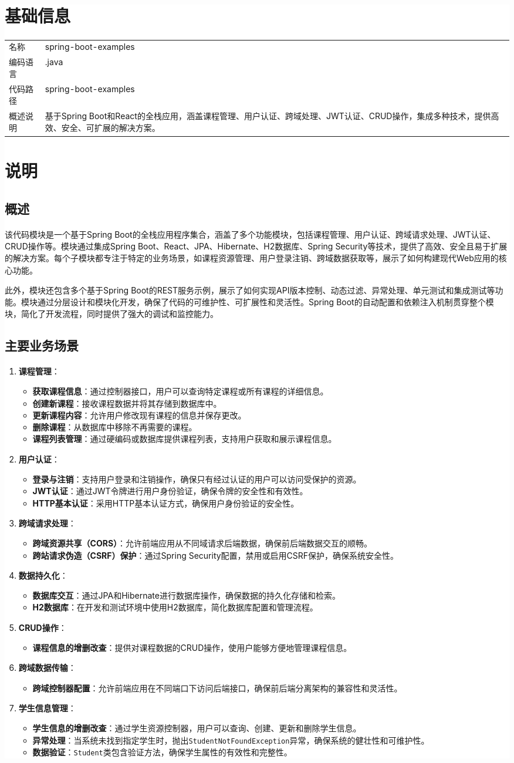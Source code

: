 # 基础信息

|      |      |
|------|------|
| 名称 | spring-boot-examples |
| 编码语言 | .java |
| 代码路径 | spring-boot-examples |
| 概述说明 | 基于Spring Boot和React的全栈应用，涵盖课程管理、用户认证、跨域处理、JWT认证、CRUD操作，集成多种技术，提供高效、安全、可扩展的解决方案。 |

# 说明

## 概述

该代码模块是一个基于Spring Boot的全栈应用程序集合，涵盖了多个功能模块，包括课程管理、用户认证、跨域请求处理、JWT认证、CRUD操作等。模块通过集成Spring Boot、React、JPA、Hibernate、H2数据库、Spring Security等技术，提供了高效、安全且易于扩展的解决方案。每个子模块都专注于特定的业务场景，如课程资源管理、用户登录注销、跨域数据获取等，展示了如何构建现代Web应用的核心功能。

此外，模块还包含多个基于Spring Boot的REST服务示例，展示了如何实现API版本控制、动态过滤、异常处理、单元测试和集成测试等功能。模块通过分层设计和模块化开发，确保了代码的可维护性、可扩展性和灵活性。Spring Boot的自动配置和依赖注入机制贯穿整个模块，简化了开发流程，同时提供了强大的调试和监控能力。

## 主要业务场景

1. **课程管理**：
   - **获取课程信息**：通过控制器接口，用户可以查询特定课程或所有课程的详细信息。
   - **创建新课程**：接收课程数据并将其存储到数据库中。
   - **更新课程内容**：允许用户修改现有课程的信息并保存更改。
   - **删除课程**：从数据库中移除不再需要的课程。
   - **课程列表管理**：通过硬编码或数据库提供课程列表，支持用户获取和展示课程信息。

2. **用户认证**：
   - **登录与注销**：支持用户登录和注销操作，确保只有经过认证的用户可以访问受保护的资源。
   - **JWT认证**：通过JWT令牌进行用户身份验证，确保令牌的安全性和有效性。
   - **HTTP基本认证**：采用HTTP基本认证方式，确保用户身份验证的安全性。

3. **跨域请求处理**：
   - **跨域资源共享（CORS）**：允许前端应用从不同域请求后端数据，确保前后端数据交互的顺畅。
   - **跨站请求伪造（CSRF）保护**：通过Spring Security配置，禁用或启用CSRF保护，确保系统安全性。

4. **数据持久化**：
   - **数据库交互**：通过JPA和Hibernate进行数据库操作，确保数据的持久化存储和检索。
   - **H2数据库**：在开发和测试环境中使用H2数据库，简化数据库配置和管理流程。

5. **CRUD操作**：
   - **课程信息的增删改查**：提供对课程数据的CRUD操作，使用户能够方便地管理课程信息。

6. **跨域数据传输**：
   - **跨域控制器配置**：允许前端应用在不同端口下访问后端接口，确保前后端分离架构的兼容性和灵活性。

7. **学生信息管理**：
   - **学生信息的增删改查**：通过学生资源控制器，用户可以查询、创建、更新和删除学生信息。
   - **异常处理**：当系统未找到指定学生时，抛出`StudentNotFoundException`异常，确保系统的健壮性和可维护性。
   - **数据验证**：`Student`类包含验证方法，确保学生属性的有效性和完整性。
